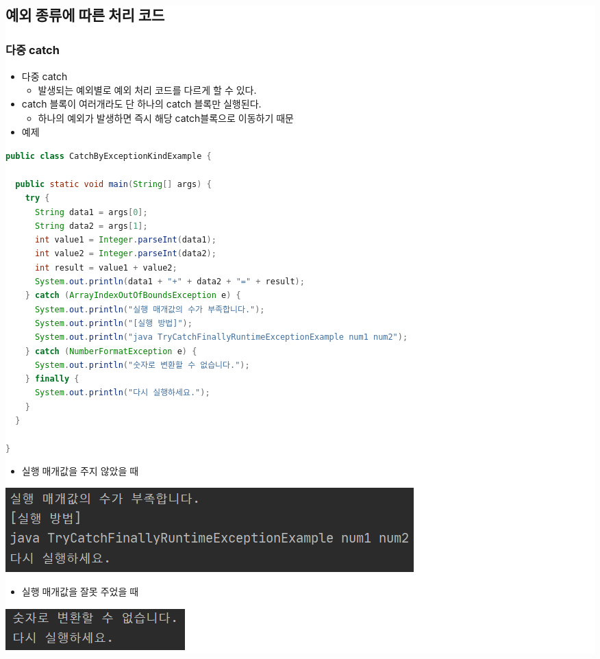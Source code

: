 ## 예외 종류에 따른 처리 코드

### 다중 catch

- 다중 catch
  - 발생되는 예외별로 예외 처리 코드를 다르게 할 수 있다.
- catch 블록이 여러개라도 단 하나의 catch 블록만 실행된다.
  - 하나의 예외가 발생하면 즉시 해당 catch블록으로 이동하기 때문
- 예제

```java
public class CatchByExceptionKindExample {

  public static void main(String[] args) {
    try {
      String data1 = args[0];
      String data2 = args[1];
      int value1 = Integer.parseInt(data1);
      int value2 = Integer.parseInt(data2);
      int result = value1 + value2;
      System.out.println(data1 + "+" + data2 + "=" + result);
    } catch (ArrayIndexOutOfBoundsException e) {
      System.out.println("실행 매개값의 수가 부족합니다.");
      System.out.println("[실행 방법]");
      System.out.println("java TryCatchFinallyRuntimeExceptionExample num1 num2");
    } catch (NumberFormatException e) {
      System.out.println("숫자로 변환할 수 없습니다.");
    } finally {
      System.out.println("다시 실행하세요.");
    }
  }

}
```

- 실행 매개값을 주지 않았을 때

![](./img/catch_1.PNG)

- 실행 매개값을 잘못 주었을 때

![](./img/catch_2.PNG)
